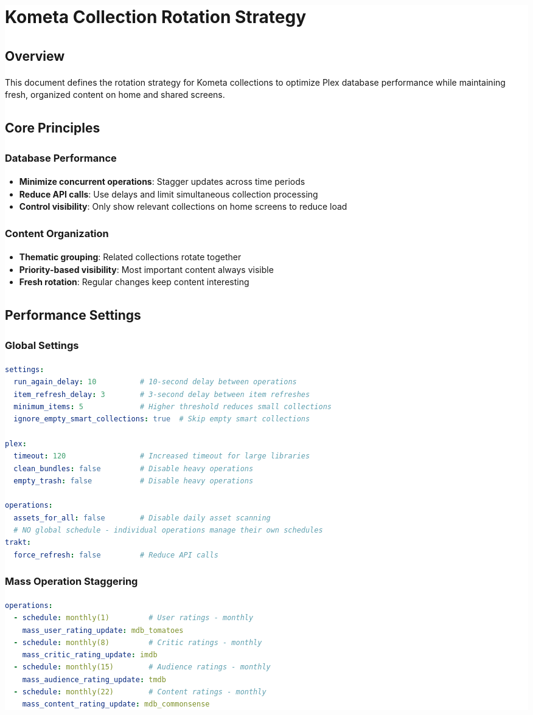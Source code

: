 # Kometa Collection Rotation Strategy

## Overview
This document defines the rotation strategy for Kometa collections to optimize Plex database performance while maintaining fresh, organized content on home and shared screens.

## Core Principles

### Database Performance
- **Minimize concurrent operations**: Stagger updates across time periods
- **Reduce API calls**: Use delays and limit simultaneous collection processing
- **Control visibility**: Only show relevant collections on home screens to reduce load

### Content Organization
- **Thematic grouping**: Related collections rotate together
- **Priority-based visibility**: Most important content always visible
- **Fresh rotation**: Regular changes keep content interesting

## Performance Settings

### Global Settings
```yaml
settings:
  run_again_delay: 10          # 10-second delay between operations
  item_refresh_delay: 3        # 3-second delay between item refreshes
  minimum_items: 5             # Higher threshold reduces small collections
  ignore_empty_smart_collections: true  # Skip empty smart collections

plex:
  timeout: 120                 # Increased timeout for large libraries
  clean_bundles: false         # Disable heavy operations
  empty_trash: false           # Disable heavy operations

operations:
  assets_for_all: false        # Disable daily asset scanning
  # NO global schedule - individual operations manage their own schedules
trakt:
  force_refresh: false         # Reduce API calls
```

### Mass Operation Staggering
```yaml
operations:
  - schedule: monthly(1)         # User ratings - monthly
    mass_user_rating_update: mdb_tomatoes
  - schedule: monthly(8)         # Critic ratings - monthly  
    mass_critic_rating_update: imdb
  - schedule: monthly(15)        # Audience ratings - monthly
    mass_audience_rating_update: tmdb
  - schedule: monthly(22)        # Content ratings - monthly
    mass_content_rating_update: mdb_commonsense
```
